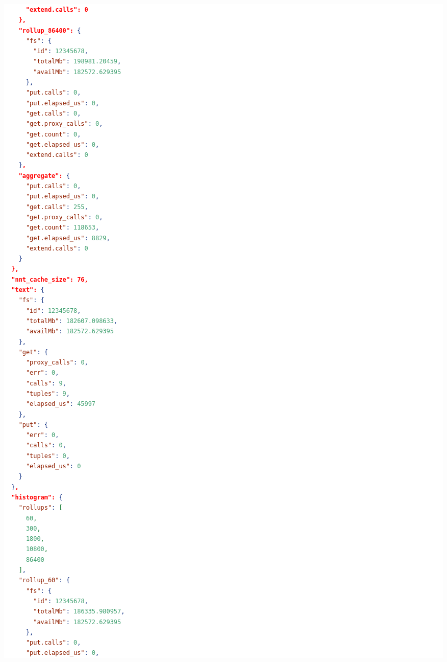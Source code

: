 ```json
      "extend.calls": 0
    },
    "rollup_86400": {
      "fs": {
        "id": 12345678,
        "totalMb": 198981.20459,
        "availMb": 182572.629395
      },
      "put.calls": 0,
      "put.elapsed_us": 0,
      "get.calls": 0,
      "get.proxy_calls": 0,
      "get.count": 0,
      "get.elapsed_us": 0,
      "extend.calls": 0
    },
    "aggregate": {
      "put.calls": 0,
      "put.elapsed_us": 0,
      "get.calls": 255,
      "get.proxy_calls": 0,
      "get.count": 118653,
      "get.elapsed_us": 8829,
      "extend.calls": 0
    }
  },
  "nnt_cache_size": 76,
  "text": {
    "fs": {
      "id": 12345678,
      "totalMb": 182607.098633,
      "availMb": 182572.629395
    },
    "get": {
      "proxy_calls": 0,
      "err": 0,
      "calls": 9,
      "tuples": 9,
      "elapsed_us": 45997
    },
    "put": {
      "err": 0,
      "calls": 0,
      "tuples": 0,
      "elapsed_us": 0
    }
  },
  "histogram": {
    "rollups": [
      60,
      300,
      1800,
      10800,
      86400
    ],
    "rollup_60": {
      "fs": {
        "id": 12345678,
        "totalMb": 186335.980957,
        "availMb": 182572.629395
      },
      "put.calls": 0,
      "put.elapsed_us": 0,
```